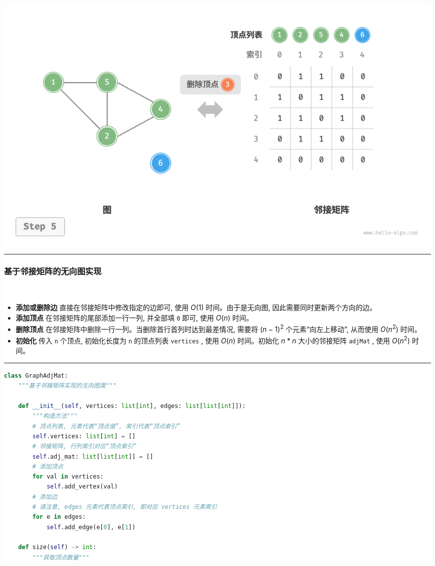 <img class="w-160 mx-auto" src="../images/graph/matrix5.png" />
</template>
</v-switch>

---

### 基于邻接矩阵的无向图实现

<br>

<v-clicks>

- **添加或删除边** 直接在邻接矩阵中修改指定的边即可, 使用 $O(1)$ 时间。由于是无向图, 因此需要同时更新两个方向的边。
- **添加顶点** 在邻接矩阵的尾部添加一行一列, 并全部填 `0` 即可, 使用 $O(n)$ 时间。
- **删除顶点** 在邻接矩阵中删除一行一列。当删除首行首列时达到最差情况, 需要将 $(n-1)^2$ 个元素“向左上移动”, 从而使用 $O(n^2)$ 时间。
- **初始化** 传入 `n` 个顶点, 初始化长度为 `n` 的顶点列表 `vertices` , 使用 $O(n)$ 时间。初始化 $n * n$ 大小的邻接矩阵 `adjMat` , 使用 $O(n^2)$ 时间。 
</v-clicks>

---

```py {*}{maxHeight: '480px'}
class GraphAdjMat:
    """基于邻接矩阵实现的无向图类"""

    def __init__(self, vertices: list[int], edges: list[list[int]]):
        """构造方法"""
        # 顶点列表, 元素代表“顶点值”, 索引代表“顶点索引”
        self.vertices: list[int] = []
        # 邻接矩阵, 行列索引对应“顶点索引”
        self.adj_mat: list[list[int]] = []
        # 添加顶点
        for val in vertices:
            self.add_vertex(val)
        # 添加边
        # 请注意, edges 元素代表顶点索引, 即对应 vertices 元素索引
        for e in edges:
            self.add_edge(e[0], e[1])

    def size(self) -> int:
        """获取顶点数量"""
```